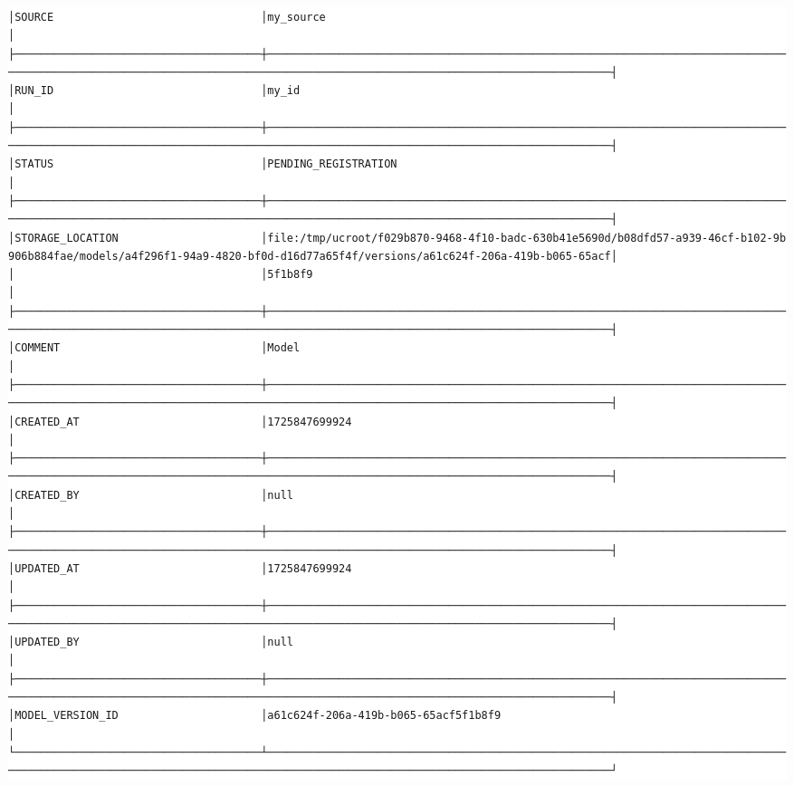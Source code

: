 ```
│SOURCE                                │my_source                                                                                                                                                                    │
├──────────────────────────────────────┼─────────────────────────────────────────────────────────────────────────────────────────────────────────────────────────────────────────────────────────────────────────────┤
│RUN_ID                                │my_id                                                                                                                                                                        │
├──────────────────────────────────────┼─────────────────────────────────────────────────────────────────────────────────────────────────────────────────────────────────────────────────────────────────────────────┤
│STATUS                                │PENDING_REGISTRATION                                                                                                                                                         │
├──────────────────────────────────────┼─────────────────────────────────────────────────────────────────────────────────────────────────────────────────────────────────────────────────────────────────────────────┤
│STORAGE_LOCATION                      │file:/tmp/ucroot/f029b870-9468-4f10-badc-630b41e5690d/b08dfd57-a939-46cf-b102-9b906b884fae/models/a4f296f1-94a9-4820-bf0d-d16d77a65f4f/versions/a61c624f-206a-419b-b065-65acf│
│                                      │5f1b8f9                                                                                                                                                                      │
├──────────────────────────────────────┼─────────────────────────────────────────────────────────────────────────────────────────────────────────────────────────────────────────────────────────────────────────────┤
│COMMENT                               │Model                                                                                                                                                                        │
├──────────────────────────────────────┼─────────────────────────────────────────────────────────────────────────────────────────────────────────────────────────────────────────────────────────────────────────────┤
│CREATED_AT                            │1725847699924                                                                                                                                                                │
├──────────────────────────────────────┼─────────────────────────────────────────────────────────────────────────────────────────────────────────────────────────────────────────────────────────────────────────────┤
│CREATED_BY                            │null                                                                                                                                                                         │
├──────────────────────────────────────┼─────────────────────────────────────────────────────────────────────────────────────────────────────────────────────────────────────────────────────────────────────────────┤
│UPDATED_AT                            │1725847699924                                                                                                                                                                │
├──────────────────────────────────────┼─────────────────────────────────────────────────────────────────────────────────────────────────────────────────────────────────────────────────────────────────────────────┤
│UPDATED_BY                            │null                                                                                                                                                                         │
├──────────────────────────────────────┼─────────────────────────────────────────────────────────────────────────────────────────────────────────────────────────────────────────────────────────────────────────────┤
│MODEL_VERSION_ID                      │a61c624f-206a-419b-b065-65acf5f1b8f9                                                                                                                                         │
└──────────────────────────────────────┴─────────────────────────────────────────────────────────────────────────────────────────────────────────────────────────────────────────────────────────────────────────────┘
```